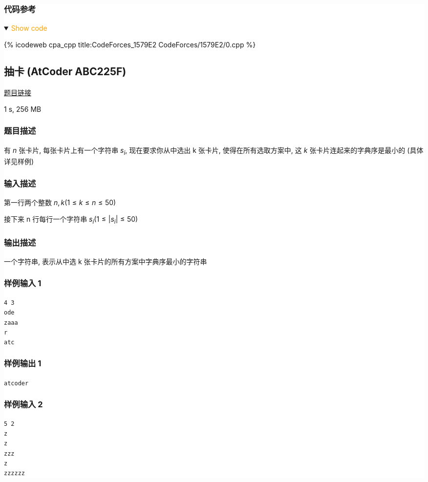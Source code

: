 ### 代码参考

<details open>
<summary><font color='orange'>Show code</font></summary>

{% icodeweb cpa_cpp title:CodeForces_1579E2 CodeForces/1579E2/0.cpp %}

</details>

## 抽卡 (AtCoder ABC225F)

[题目链接](https://oj.daimayuan.top/problem/968)

1 s, 256 MB

### 题目描述

有 $n$ 张卡片, 每张卡片上有一个字符串 $s_i$, 现在要求你从中选出 k 张卡片, 使得在所有选取方案中, 这 $k$ 张卡片连起来的字典序是最小的 (具体详见样例)

### 输入描述

第一行两个整数 $n, k(1\leq k\leq n\leq 50)$

接下来 n 行每行一个字符串 $s_i(1\leq |s_i|\leq 50)$

### 输出描述

一个字符串, 表示从中选 k 张卡片的所有方案中字典序最小的字符串

### 样例输入 1

```input1
4 3
ode
zaaa
r
atc
```

### 样例输出 1

```output1
atcoder
```

### 样例输入 2

```input2
5 2
z
z
zzz
z
zzzzzz
```
